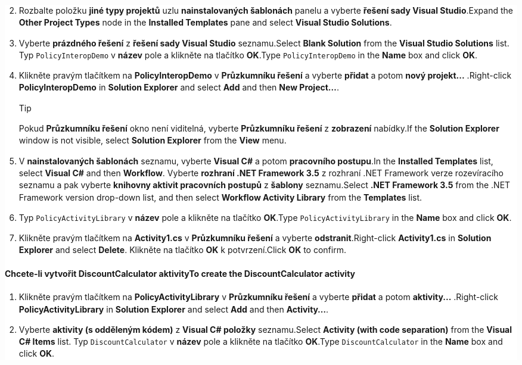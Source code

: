 2.  <span data-ttu-id="ba352-115">Rozbalte položku **jiné typy projektů** uzlu **nainstalovaných šablonách** panelu a vyberte **řešení sady Visual Studio**.</span><span class="sxs-lookup"><span data-stu-id="ba352-115">Expand the **Other Project Types** node in the **Installed Templates** pane and select **Visual Studio Solutions**.</span></span>  
  
3.  <span data-ttu-id="ba352-116">Vyberte **prázdného řešení** z **řešení sady Visual Studio** seznamu.</span><span class="sxs-lookup"><span data-stu-id="ba352-116">Select **Blank Solution** from the **Visual Studio Solutions** list.</span></span> <span data-ttu-id="ba352-117">Typ `PolicyInteropDemo` v **název** pole a klikněte na tlačítko **OK**.</span><span class="sxs-lookup"><span data-stu-id="ba352-117">Type `PolicyInteropDemo` in the **Name** box and click **OK**.</span></span>  
  
4.  <span data-ttu-id="ba352-118">Klikněte pravým tlačítkem na **PolicyInteropDemo** v **Průzkumníku řešení** a vyberte **přidat** a potom **nový projekt...** .</span><span class="sxs-lookup"><span data-stu-id="ba352-118">Right-click **PolicyInteropDemo** in **Solution Explorer** and select **Add** and then **New Project…**.</span></span>  
  
    > [!TIP]
    >  <span data-ttu-id="ba352-119">Pokud **Průzkumníku řešení** okno není viditelná, vyberte **Průzkumníku řešení** z **zobrazení** nabídky.</span><span class="sxs-lookup"><span data-stu-id="ba352-119">If the **Solution Explorer** window is not visible, select **Solution Explorer** from the **View** menu.</span></span>  
  
5.  <span data-ttu-id="ba352-120">V **nainstalovaných šablonách** seznamu, vyberte **Visual C#** a potom **pracovního postupu**.</span><span class="sxs-lookup"><span data-stu-id="ba352-120">In the **Installed Templates** list, select **Visual C#** and then **Workflow**.</span></span> <span data-ttu-id="ba352-121">Vyberte **rozhraní .NET Framework 3.5** z rozhraní .NET Framework verze rozevíracího seznamu a pak vyberte **knihovny aktivit pracovních postupů** z **šablony** seznamu.</span><span class="sxs-lookup"><span data-stu-id="ba352-121">Select **.NET Framework 3.5** from the .NET Framework version drop-down list, and then select **Workflow Activity Library** from the **Templates** list.</span></span>  
  
6.  <span data-ttu-id="ba352-122">Typ `PolicyActivityLibrary` v **název** pole a klikněte na tlačítko **OK**.</span><span class="sxs-lookup"><span data-stu-id="ba352-122">Type `PolicyActivityLibrary` in the **Name** box and click **OK**.</span></span>  
  
7.  <span data-ttu-id="ba352-123">Klikněte pravým tlačítkem na **Activity1.cs** v **Průzkumníku řešení** a vyberte **odstranit**.</span><span class="sxs-lookup"><span data-stu-id="ba352-123">Right-click **Activity1.cs** in **Solution Explorer** and select **Delete**.</span></span> <span data-ttu-id="ba352-124">Klikněte na tlačítko **OK** k potvrzení.</span><span class="sxs-lookup"><span data-stu-id="ba352-124">Click **OK** to confirm.</span></span>  
  
#### <a name="to-create-the-discountcalculator-activity"></a><span data-ttu-id="ba352-125">Chcete-li vytvořit DiscountCalculator aktivity</span><span class="sxs-lookup"><span data-stu-id="ba352-125">To create the DiscountCalculator activity</span></span>  
  
1.  <span data-ttu-id="ba352-126">Klikněte pravým tlačítkem na **PolicyActivityLibrary** v **Průzkumníku řešení** a vyberte **přidat** a potom **aktivity...** .</span><span class="sxs-lookup"><span data-stu-id="ba352-126">Right-click **PolicyActivityLibrary** in **Solution Explorer** and select **Add** and then **Activity…**.</span></span>  
  
2.  <span data-ttu-id="ba352-127">Vyberte **aktivity (s odděleným kódem)** z **Visual C# položky** seznamu.</span><span class="sxs-lookup"><span data-stu-id="ba352-127">Select **Activity (with code separation)** from the **Visual C# Items** list.</span></span> <span data-ttu-id="ba352-128">Typ `DiscountCalculator` v **název** pole a klikněte na tlačítko **OK**.</span><span class="sxs-lookup"><span data-stu-id="ba352-128">Type `DiscountCalculator` in the **Name** box and click **OK**.</span></span>  
  